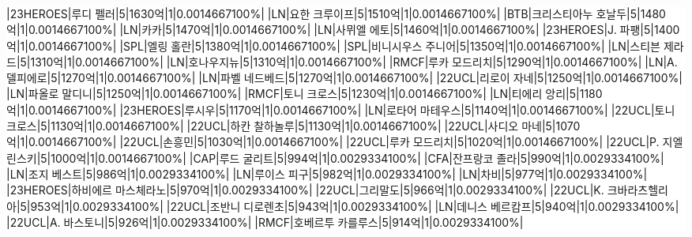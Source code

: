 |23HEROES|루디 펠러|5|1630억|1|0.0014667100%|
|LN|요한 크루이프|5|1510억|1|0.0014667100%|
|BTB|크리스티아누 호날두|5|1480억|1|0.0014667100%|
|LN|카카|5|1470억|1|0.0014667100%|
|LN|사뮈엘 에토|5|1460억|1|0.0014667100%|
|23HEROES|J. 파팽|5|1400억|1|0.0014667100%|
|SPL|엘링 홀란|5|1380억|1|0.0014667100%|
|SPL|비니시우스 주니어|5|1350억|1|0.0014667100%|
|LN|스티븐 제라드|5|1310억|1|0.0014667100%|
|LN|호나우지뉴|5|1310억|1|0.0014667100%|
|RMCF|루카 모드리치|5|1290억|1|0.0014667100%|
|LN|A. 델피에로|5|1270억|1|0.0014667100%|
|LN|파벨 네드베드|5|1270억|1|0.0014667100%|
|22UCL|리로이 자네|5|1250억|1|0.0014667100%|
|LN|파올로 말디니|5|1250억|1|0.0014667100%|
|RMCF|토니 크로스|5|1230억|1|0.0014667100%|
|LN|티에리 앙리|5|1180억|1|0.0014667100%|
|23HEROES|루시우|5|1170억|1|0.0014667100%|
|LN|로타어 마테우스|5|1140억|1|0.0014667100%|
|22UCL|토니 크로스|5|1130억|1|0.0014667100%|
|22UCL|하칸 찰하놀루|5|1130억|1|0.0014667100%|
|22UCL|사디오 마네|5|1070억|1|0.0014667100%|
|22UCL|손흥민|5|1030억|1|0.0014667100%|
|22UCL|루카 모드리치|5|1020억|1|0.0014667100%|
|22UCL|P. 지엘린스키|5|1000억|1|0.0014667100%|
|CAP|루드 굴리트|5|994억|1|0.0029334100%|
|CFA|잔프랑코 졸라|5|990억|1|0.0029334100%|
|LN|조지 베스트|5|986억|1|0.0029334100%|
|LN|루이스 피구|5|982억|1|0.0029334100%|
|LN|차비|5|977억|1|0.0029334100%|
|23HEROES|하비에르 마스체라노|5|970억|1|0.0029334100%|
|22UCL|그리말도|5|966억|1|0.0029334100%|
|22UCL|K. 크바라츠헬리아|5|953억|1|0.0029334100%|
|22UCL|조반니 디로렌초|5|943억|1|0.0029334100%|
|LN|데니스 베르캄프|5|940억|1|0.0029334100%|
|22UCL|A. 바스토니|5|926억|1|0.0029334100%|
|RMCF|호베르투 카를루스|5|914억|1|0.0029334100%|